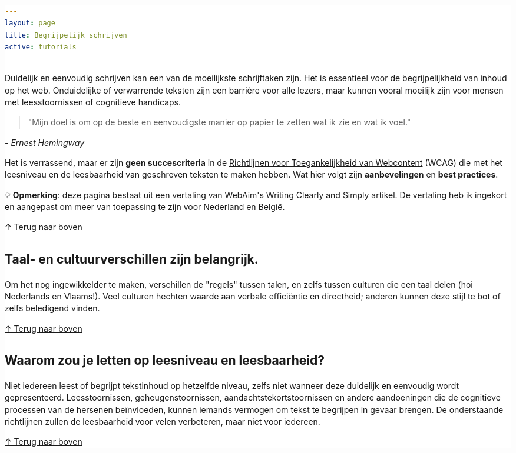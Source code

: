 ```yaml
---
layout: page
title: Begrijpelijk schrijven
active: tutorials
---
```


Duidelijk en eenvoudig schrijven kan een van de moeilijkste schrijftaken zijn. Het is essentieel voor de begrijpelijkheid van inhoud op het web. Onduidelijke of verwarrende teksten zijn een barrière voor alle lezers, maar kunnen vooral moeilijk zijn voor mensen met leesstoornissen of cognitieve handicaps.

<blockquote>"Mijn doel is om op de beste en eenvoudigste manier op papier te zetten wat ik zie en wat ik voel."</blockquote>
<cite>- Ernest Hemingway</cite>

Het is verrassend, maar er zijn <strong>geen succescriteria</strong> in de <a href="https://www.w3.org/Translations/WCAG21-nl/">Richtlijnen voor Toegankelijkheid van Webcontent</a> (WCAG) die met het leesniveau en de leesbaarheid van geschreven teksten te maken hebben. Wat hier volgt zijn <strong>aanbevelingen</strong> en <strong><span lang="en">best practices</span></strong>.


<div class="opmerking">
<p>💡 <b>Opmerking</b>: deze pagina bestaat uit een vertaling van <a href="https://webaim.org/techniques/writing/">WebAim's Writing Clearly and Simply artikel</a>. De vertaling heb ik ingekort en aangepast om meer van toepassing te zijn voor Nederland en België.</p>
</div>

<p class="toplink">
  <a href="#top" title="Terug naar boven">&uarr; Terug naar boven</a>
</p>

## Taal- en cultuurverschillen zijn belangrijk.

Om het nog ingewikkelder te maken, verschillen de "regels" tussen talen, en zelfs tussen culturen die een taal delen (hoi Nederlands en Vlaams!). Veel culturen hechten waarde aan verbale efficiëntie en directheid; anderen kunnen deze stijl te bot of zelfs beledigend vinden.

<p class="toplink">
  <a href="#top" title="Terug naar boven">&uarr; Terug naar boven</a>
</p>

## Waarom zou je letten op leesniveau en leesbaarheid?

Niet iedereen leest of begrijpt tekstinhoud op hetzelfde niveau, zelfs niet wanneer deze duidelijk en eenvoudig wordt gepresenteerd. Leesstoornissen, geheugenstoornissen, aandachtstekortstoornissen en andere aandoeningen die de cognitieve processen van de hersenen beïnvloeden, kunnen iemands vermogen om tekst te begrijpen in gevaar brengen. De onderstaande richtlijnen zullen de leesbaarheid voor velen verbeteren, maar niet voor iedereen.

<p class="toplink">
  <a href="#top" title="Terug naar boven">&uarr; Terug naar boven</a>
</p>
